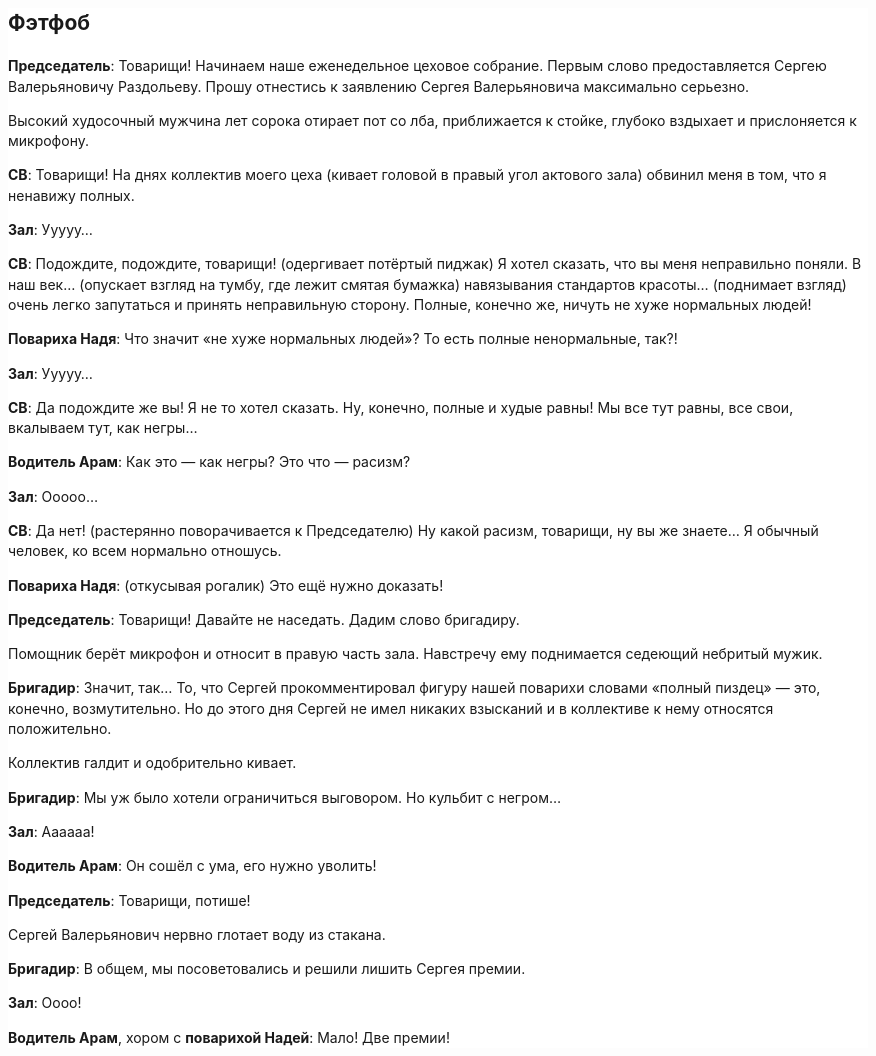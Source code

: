 ## Фэтфоб
**Председатель**: Товарищи! Начинаем наше еженедельное цеховое собрание. Первым слово предоставляется Сергею Валерьяновичу Раздольеву. Прошу отнестись к заявлению Сергея Валерьяновича максимально серьезно.

Высокий худосочный мужчина лет сорока отирает пот со лба, приближается к стойке, глубоко вздыхает и прислоняется к микрофону.

**СВ**: Товарищи! На днях коллектив моего цеха (кивает головой в правый угол актового зала) обвинил меня в том, что я ненавижу полных.

**Зал**: Ууууу…

**СВ**: Подождите, подождите, товарищи! (одергивает потёртый пиджак) Я хотел сказать, что вы меня неправильно поняли. В наш век… (опускает взгляд на тумбу, где лежит смятая бумажка) навязывания стандартов красоты… (поднимает взгляд) очень легко запутаться и принять неправильную сторону. Полные, конечно же, ничуть не хуже нормальных людей!

**Повариха Надя**: Что значит «не хуже нормальных людей»? То есть полные ненормальные, так?!

**Зал**: Ууууу…

**СВ**: Да подождите же вы! Я не то хотел сказать. Ну, конечно, полные и худые равны! Мы все тут равны, все свои, вкалываем тут, как негры…

**Водитель Арам**: Как это — как негры? Это что — расизм?

**Зал**: Ооооо…

**СВ**: Да нет! (растерянно поворачивается к Председателю) Ну какой расизм, товарищи, ну вы же знаете… Я обычный человек, ко всем нормально отношусь.

**Повариха Надя**: (откусывая рогалик) Это ещё нужно доказать!

**Председатель**: Товарищи! Давайте не наседать. Дадим слово бригадиру.

Помощник берёт микрофон и относит в правую часть зала. Навстречу ему поднимается седеющий небритый мужик.

**Бригадир**: Значит, так… То, что Сергей прокомментировал фигуру нашей поварихи словами «полный пиздец» — это, конечно, возмутительно. Но до этого дня Сергей не имел никаких взысканий и в коллективе к нему относятся положительно.

Коллектив галдит и одобрительно кивает.

**Бригадир**: Мы уж было хотели ограничиться выговором. Но кульбит с негром…

**Зал**: Аааааа!

**Водитель Арам**: Он сошёл с ума, его нужно уволить!

**Председатель**: Товарищи, потише!

Сергей Валерьянович нервно глотает воду из стакана.

**Бригадир**: В общем, мы посоветовались и решили лишить Сергея премии.

**Зал**: Оооо!

**Водитель Арам**, хором с **поварихой Надей**: Мало! Две премии!
